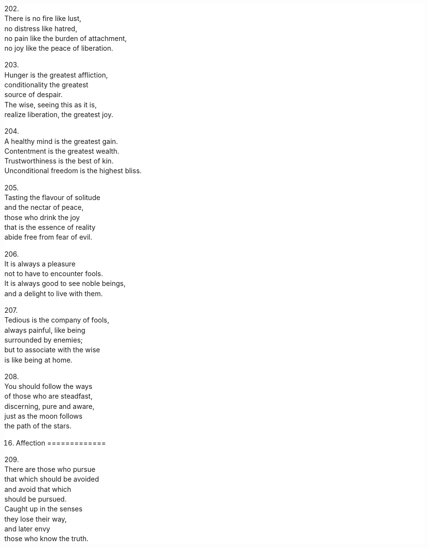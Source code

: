 202.\
There is no fire like lust,\
no distress like hatred,\
no pain like the burden of attachment,\
no joy like the peace of liberation.

203.\
Hunger is the greatest affliction,\
conditionality the greatest\
source of despair.\
The wise, seeing this as it is,\
realize liberation, the greatest joy.

204.\
A healthy mind is the greatest gain.\
Contentment is the greatest wealth.\
Trustworthiness is the best of kin.\
Unconditional freedom is the highest bliss.

205.\
Tasting the flavour of solitude\
and the nectar of peace,\
those who drink the joy\
that is the essence of reality\
abide free from fear of evil.

206.\
It is always a pleasure\
not to have to encounter fools.\
It is always good to see noble beings,\
and a delight to live with them.

207.\
Tedious is the company of fools,\
always painful, like being\
surrounded by enemies;\
but to associate with the wise\
is like being at home.

208.\
You should follow the ways\
of those who are steadfast,\
discerning, pure and aware,\
just as the moon follows\
the path of the stars.

16. Affection
=============

209.\
There are those who pursue\
that which should be avoided\
and avoid that which\
should be pursued.\
Caught up in the senses\
they lose their way,\
and later envy\
those who know the truth.
